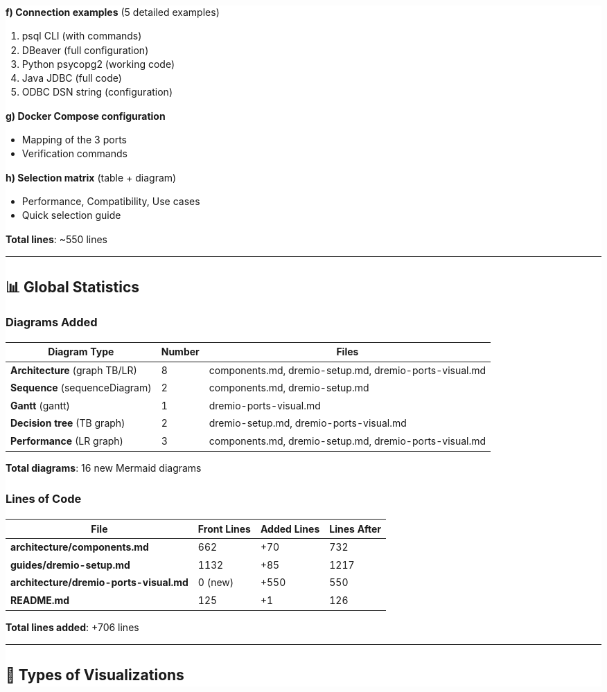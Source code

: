 **f) Connection examples** (5 detailed examples)
1. psql CLI (with commands)
2. DBeaver (full configuration)
3. Python psycopg2 (working code)
4. Java JDBC (full code)
5. ODBC DSN string (configuration)

**g) Docker Compose configuration**
- Mapping of the 3 ports
- Verification commands

**h) Selection matrix** (table + diagram)
- Performance, Compatibility, Use cases
- Quick selection guide

**Total lines**: ~550 lines

---

## 📊 Global Statistics

### Diagrams Added

| Diagram Type | Number | Files |
|---------|--------|----------|
| **Architecture** (graph TB/LR) | 8 | components.md, dremio-setup.md, dremio-ports-visual.md |
| **Sequence** (sequenceDiagram) | 2 | components.md, dremio-setup.md |
| **Gantt** (gantt) | 1 | dremio-ports-visual.md |
| **Decision tree** (TB graph) | 2 | dremio-setup.md, dremio-ports-visual.md |
| **Performance** (LR graph) | 3 | components.md, dremio-setup.md, dremio-ports-visual.md |

**Total diagrams**: 16 new Mermaid diagrams

### Lines of Code

| File | Front Lines | Added Lines | Lines After |
|---------|--------------|-----------------|---------|
| **architecture/components.md** | 662 | +70 | 732 |
| **guides/dremio-setup.md** | 1132 | +85 | 1217 |
| **architecture/dremio-ports-visual.md** | 0 (new) | +550 | 550 |
| **README.md** | 125 | +1 | 126 |

**Total lines added**: +706 lines

---

## 🎨 Types of Visualizations

